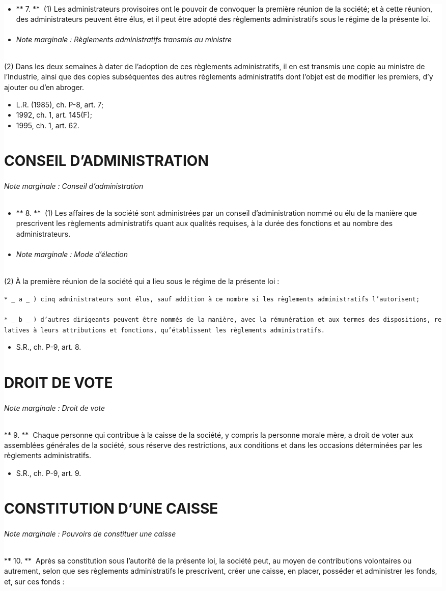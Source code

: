   * ** 7\.  **  (1) Les administrateurs provisoires ont le pouvoir de convoquer la première réunion de la société; et à cette réunion, des administrateurs peuvent être élus, et il peut être adopté des règlements administratifs sous le régime de la présente loi. 

  * ######  Note marginale :  Règlements administratifs transmis au ministre 

(2) Dans les deux semaines à dater de l’adoption de ces règlements
administratifs, il en est transmis une copie au ministre de l’Industrie, ainsi
que des copies subséquentes des autres règlements administratifs dont l’objet
est de modifier les premiers, d’y ajouter ou d’en abroger.

  * L.R. (1985), ch. P-8, art. 7; 
  * 1992, ch. 1, art. 145(F); 
  * 1995, ch. 1, art. 62. 

#  CONSEIL D’ADMINISTRATION

######  Note marginale :  Conseil d’administration

  * ** 8\.  **  (1) Les affaires de la société sont administrées par un conseil d’administration nommé ou élu de la manière que prescrivent les règlements administratifs quant aux qualités requises, à la durée des fonctions et au nombre des administrateurs. 

  * ######  Note marginale :  Mode d’élection 

(2) À la première réunion de la société qui a lieu sous le régime de la
présente loi :

    * _ a _ ) cinq administrateurs sont élus, sauf addition à ce nombre si les règlements administratifs l’autorisent; 

    * _ b _ ) d’autres dirigeants peuvent être nommés de la manière, avec la rémunération et aux termes des dispositions, relatives à leurs attributions et fonctions, qu’établissent les règlements administratifs. 

  * S.R., ch. P-9, art. 8. 

#  DROIT DE VOTE

######  Note marginale :  Droit de vote

** 9\.  **  Chaque personne qui contribue à la caisse de la société, y compris la personne morale mère, a droit de voter aux assemblées générales de la société, sous réserve des restrictions, aux conditions et dans les occasions déterminées par les règlements administratifs. 

  * S.R., ch. P-9, art. 9. 

#  CONSTITUTION D’UNE CAISSE

######  Note marginale :  Pouvoirs de constituer une caisse

** 10\.  **  Après sa constitution sous l’autorité de la présente loi, la société peut, au moyen de contributions volontaires ou autrement, selon que ses règlements administratifs le prescrivent, créer une caisse, en placer, posséder et administrer les fonds, et, sur ces fonds : 
